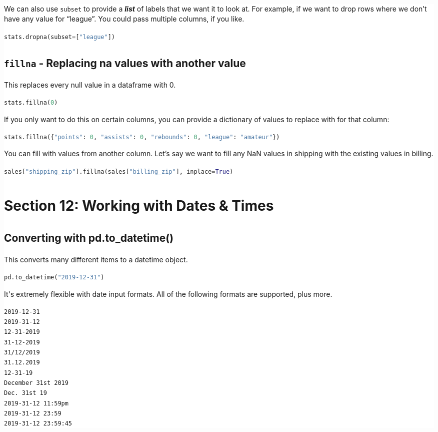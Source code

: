 We can also use `subset` to provide a **_list_** of labels that we want it to look at. For example, if we want to drop rows where we don’t have any value for “league”. You could pass multiple columns, if you like.

```python
stats.dropna(subset=["league"])
```

## `fillna` - Replacing na values with another value

This replaces every null value in a dataframe with 0.

```python
stats.fillna(0)
```

If you only want to do this on certain columns, you can provide a dictionary of values to replace with for that column:

```python
stats.fillna({"points": 0, "assists": 0, "rebounds": 0, "league": "amateur"})
```

You can fill with values from another column. Let’s say we want to fill any NaN values in shipping with the existing values in billing.

```python
sales["shipping_zip"].fillna(sales["billing_zip"], inplace=True)
```

# Section 12: Working with Dates & Times

## Converting with pd.to_datetime()

This converts many different items to a datetime object.

```python
pd.to_datetime("2019-12-31")
```

It's extremely flexible with date input formats. All of the following formats are supported, plus more.

```
2019-12-31
2019-31-12
12-31-2019
31-12-2019
31/12/2019
31.12.2019
12-31-19
December 31st 2019
Dec. 31st 19
2019-31-12 11:59pm
2019-31-12 23:59
2019-31-12 23:59:45
```
